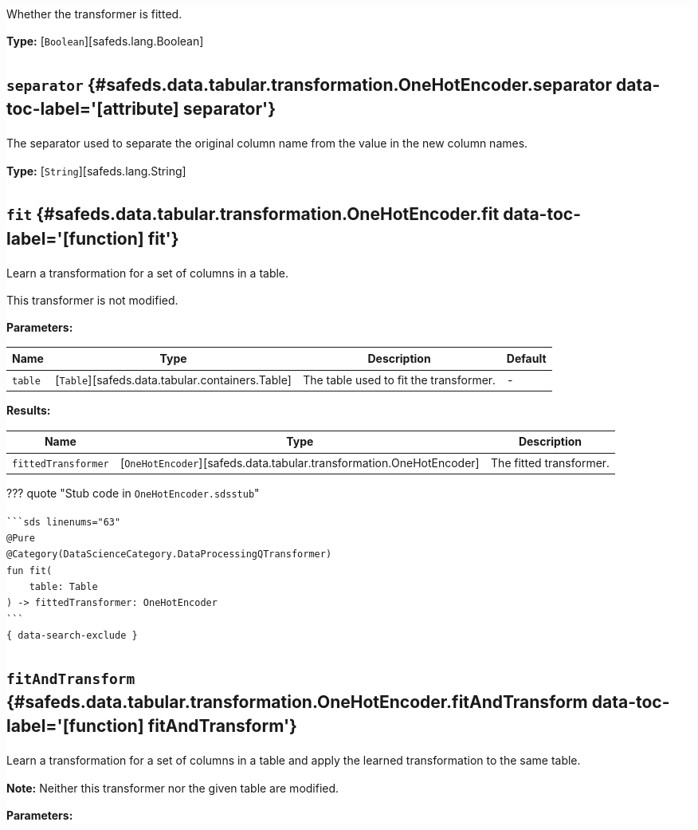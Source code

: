 Whether the transformer is fitted.

**Type:** [`Boolean`][safeds.lang.Boolean]

## <code class="doc-symbol doc-symbol-attribute"></code> `separator` {#safeds.data.tabular.transformation.OneHotEncoder.separator data-toc-label='[attribute] separator'}

The separator used to separate the original column name from the value in the new column names.

**Type:** [`String`][safeds.lang.String]

## <code class="doc-symbol doc-symbol-function"></code> `fit` {#safeds.data.tabular.transformation.OneHotEncoder.fit data-toc-label='[function] fit'}

Learn a transformation for a set of columns in a table.

This transformer is not modified.

**Parameters:**

| Name | Type | Description | Default |
|------|------|-------------|---------|
| `table` | [`Table`][safeds.data.tabular.containers.Table] | The table used to fit the transformer. | - |

**Results:**

| Name | Type | Description |
|------|------|-------------|
| `fittedTransformer` | [`OneHotEncoder`][safeds.data.tabular.transformation.OneHotEncoder] | The fitted transformer. |

??? quote "Stub code in `OneHotEncoder.sdsstub`"

    ```sds linenums="63"
    @Pure
    @Category(DataScienceCategory.DataProcessingQTransformer)
    fun fit(
        table: Table
    ) -> fittedTransformer: OneHotEncoder
    ```
    { data-search-exclude }

## <code class="doc-symbol doc-symbol-function"></code> `fitAndTransform` {#safeds.data.tabular.transformation.OneHotEncoder.fitAndTransform data-toc-label='[function] fitAndTransform'}

Learn a transformation for a set of columns in a table and apply the learned transformation to the same table.

**Note:** Neither this transformer nor the given table are modified.

**Parameters:**


[//]: # (DO NOT EDIT THIS FILE DIRECTLY. Instead, edit the corresponding stub file and execute `npm run docs:api`.)